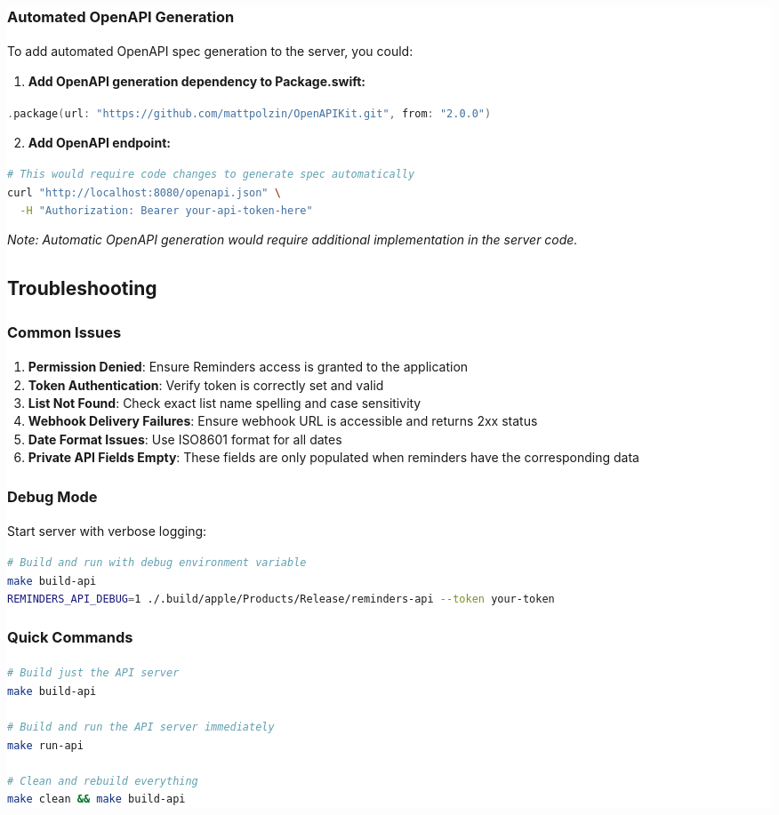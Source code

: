 ```yaml
```

### Automated OpenAPI Generation

To add automated OpenAPI spec generation to the server, you could:

1. **Add OpenAPI generation dependency to Package.swift:**
```swift
.package(url: "https://github.com/mattpolzin/OpenAPIKit.git", from: "2.0.0")
```

2. **Add OpenAPI endpoint:**
```bash
# This would require code changes to generate spec automatically
curl "http://localhost:8080/openapi.json" \
  -H "Authorization: Bearer your-api-token-here"
```

*Note: Automatic OpenAPI generation would require additional implementation in the server code.*

## Troubleshooting

### Common Issues

1. **Permission Denied**: Ensure Reminders access is granted to the application
2. **Token Authentication**: Verify token is correctly set and valid
3. **List Not Found**: Check exact list name spelling and case sensitivity
4. **Webhook Delivery Failures**: Ensure webhook URL is accessible and returns 2xx status
5. **Date Format Issues**: Use ISO8601 format for all dates
6. **Private API Fields Empty**: These fields are only populated when reminders have the corresponding data

### Debug Mode

Start server with verbose logging:
```bash
# Build and run with debug environment variable
make build-api
REMINDERS_API_DEBUG=1 ./.build/apple/Products/Release/reminders-api --token your-token
```

### Quick Commands

```bash
# Build just the API server
make build-api

# Build and run the API server immediately  
make run-api

# Clean and rebuild everything
make clean && make build-api
```
